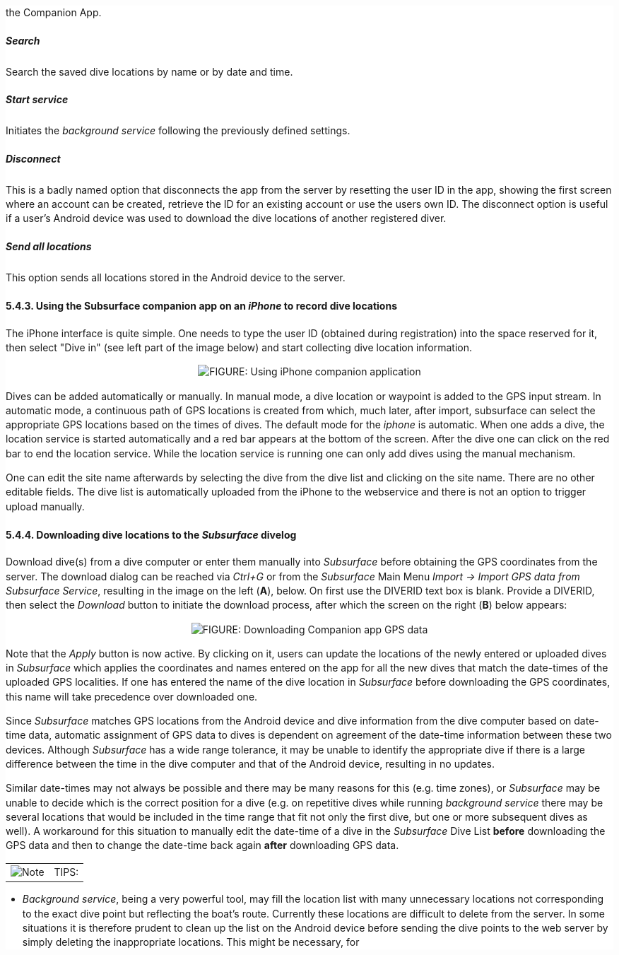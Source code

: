 the Companion App.</p></li></ul></div></div><div class="sect4"><h5 id="_search">Search</h5><div class="paragraph"><p>Search the saved dive locations by name or by date and time.</p></div></div><div class="sect4"><h5 id="_start_service">Start service</h5><div class="paragraph"><p>Initiates the <em>background service</em> following the previously defined settings.</p></div></div><div class="sect4"><h5 id="_disconnect">Disconnect</h5><div class="paragraph"><p>This is a badly named option that disconnects the app from the server by resetting the user ID in the app, showing the first screen where an account can be created, retrieve the ID for an existing account or use the users own ID. The disconnect option is useful if a user&#8217;s Android device was used to download the dive locations of another registered diver.</p></div></div><div class="sect4"><h5 id="_send_all_locations">Send all locations</h5><div class="paragraph"><p>This option sends all locations stored in the Android device to the server.</p></div></div></div><div class="sect3"><h4 id="S_iphone">5.4.3. Using the Subsurface companion app on an <em>iPhone</em> to record dive locations</h4><div class="paragraph"><p>The iPhone interface is quite simple. One needs to type the user ID (obtained during registration) into the space reserved for it, then select "Dive in" (see left part of the image below) and start collecting dive location information.</p></div><div class="imageblock" style="text-align:center"><div class="content"><img src="/images/iphone.jpg" alt="FIGURE: Using iPhone companion application" width="640"/></div></div><div class="paragraph"><p>Dives can be added automatically or manually. In manual mode, a dive location or waypoint is added to the GPS input stream. In automatic mode, a continuous path of GPS locations is created from which, much later, after import, subsurface can select the appropriate GPS locations based on the times of dives. The default mode for the <em>iphone</em> is automatic. When one adds a dive, the location service is started automatically and a red bar appears at the bottom of the screen. After the dive one can click on the red bar to end the location service. While the location service is running one can only add dives using the manual mechanism.</p></div><div class="paragraph"><p>One can edit the site name afterwards by selecting the dive from the dive list and clicking on the site name. There are no other editable fields. The dive list is automatically uploaded from the iPhone to the webservice and there is not an option to trigger upload manually.</p></div></div><div class="sect3"><h4 id="_downloading_dive_locations_to_the_em_subsurface_em_divelog">5.4.4. Downloading dive locations to the <em>Subsurface</em> divelog</h4><div class="paragraph"><p>Download dive(s) from a dive computer or enter them manually into <em>Subsurface</em> before obtaining the GPS coordinates from the server. The download dialog can be reached via <em>Ctrl+G</em> or from the <em>Subsurface</em> Main Menu <em>Import &#8594; Import GPS data from Subsurface Service</em>, resulting in the image on the left (<strong>A</strong>), below. On first use the DIVERID text box is blank. Provide a DIVERID, then select the <em>Download</em> button to initiate the download process, after which the screen on the right (<strong>B</strong>) below appears:</p></div><div class="imageblock" style="text-align:center"><div class="content"><img src="/images/DownloadGPS.jpg" alt="FIGURE: Downloading Companion app GPS data"/></div></div><div class="paragraph"><p>Note that the <em>Apply</em> button is now active. By clicking on it, users can update the locations of the newly entered or uploaded dives in <em>Subsurface</em> which applies the coordinates and names entered on the app for all the new dives that match the date-times of the uploaded GPS localities. If one has entered the name of the dive location in <em>Subsurface</em> before downloading the GPS coordinates, this name will take precedence over downloaded one.</p></div><div class="paragraph"><p>Since <em>Subsurface</em> matches GPS locations from the Android device and dive information from the dive computer based on date-time data, automatic assignment of GPS data to dives is dependent on agreement of the date-time information between these two devices. Although <em>Subsurface</em> has a wide range tolerance, it may be unable to identify the appropriate dive if there is a large difference between the time in the dive computer and that of the Android device, resulting in no updates.</p></div><div class="paragraph"><p>Similar date-times may not always be possible and there may be many reasons for this (e.g. time zones), or <em>Subsurface</em> may be unable to decide which is the correct position for a dive (e.g. on repetitive dives while running <em>background service</em> there may be several locations that would be included in the time range that fit not only the first dive, but one or more subsequent dives as well). A workaround for this situation to manually edit the date-time of a dive in the <em>Subsurface</em> Dive List <strong>before</strong> downloading the GPS data and then to change the date-time back again <strong>after</strong> downloading GPS data.</p></div><div class="admonitionblock"><table><tr><td class="icon"><img src="/images/icons/info.jpg" alt="Note"/></td><td class="content">TIPS:</td></tr></table></div><div class="ulist"><ul><li><p><em>Background service</em>, being a very powerful tool, may fill the location list with many unnecessary locations not corresponding to the exact dive point but reflecting the boat&#8217;s route. Currently these locations are difficult to delete from the server. In some situations it is therefore prudent to clean up the list on the Android device before sending the dive points to the web server by simply deleting the inappropriate locations. This might be necessary, for